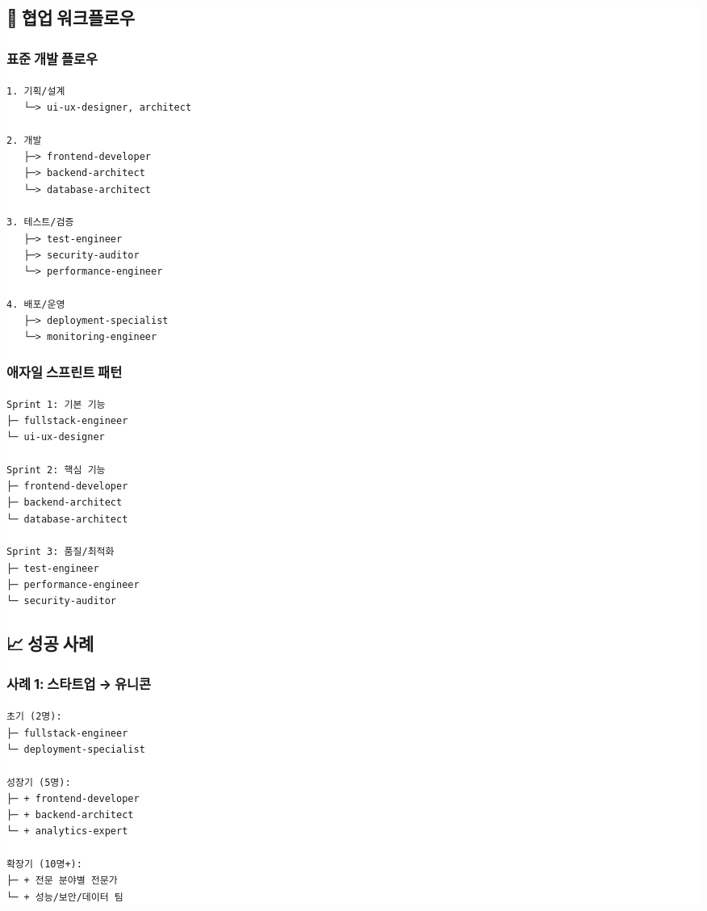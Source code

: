 ## 🔄 협업 워크플로우

### 표준 개발 플로우

```mermaid
1. 기획/설계
   └─> ui-ux-designer, architect

2. 개발
   ├─> frontend-developer
   ├─> backend-architect
   └─> database-architect

3. 테스트/검증
   ├─> test-engineer
   ├─> security-auditor
   └─> performance-engineer

4. 배포/운영
   ├─> deployment-specialist
   └─> monitoring-engineer
```

### 애자일 스프린트 패턴

```
Sprint 1: 기본 기능
├─ fullstack-engineer
└─ ui-ux-designer

Sprint 2: 핵심 기능
├─ frontend-developer
├─ backend-architect
└─ database-architect

Sprint 3: 품질/최적화
├─ test-engineer
├─ performance-engineer
└─ security-auditor
```

## 📈 성공 사례

### 사례 1: 스타트업 → 유니콘

```
초기 (2명):
├─ fullstack-engineer
└─ deployment-specialist

성장기 (5명):
├─ + frontend-developer
├─ + backend-architect
└─ + analytics-expert

확장기 (10명+):
├─ + 전문 분야별 전문가
└─ + 성능/보안/데이터 팀
```
